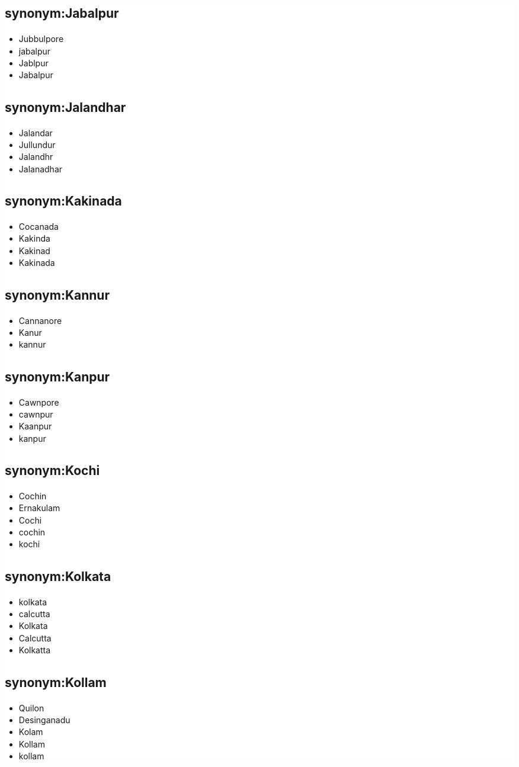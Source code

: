 ## synonym:Jabalpur
- Jubbulpore
- jabalpur
- Jablpur
- Jabalpur

## synonym:Jalandhar
- Jalandar
- Jullundur
- Jalandhr
- Jalanadhar

## synonym:Kakinada
- Cocanada
- Kakinda
- Kakinad
- Kakinada

## synonym:Kannur
- Cannanore
- Kanur
- kannur

## synonym:Kanpur
- Cawnpore
- cawnpur
- Kaanpur
- kanpur

## synonym:Kochi
- Cochin
- Ernakulam
- Cochi
- cochin
- kochi

## synonym:Kolkata
- kolkata
- calcutta
- Kolkata
- Calcutta
- Kolkatta

## synonym:Kollam
- Quilon
- Desinganadu
- Kolam
- Kollam
- kollam
